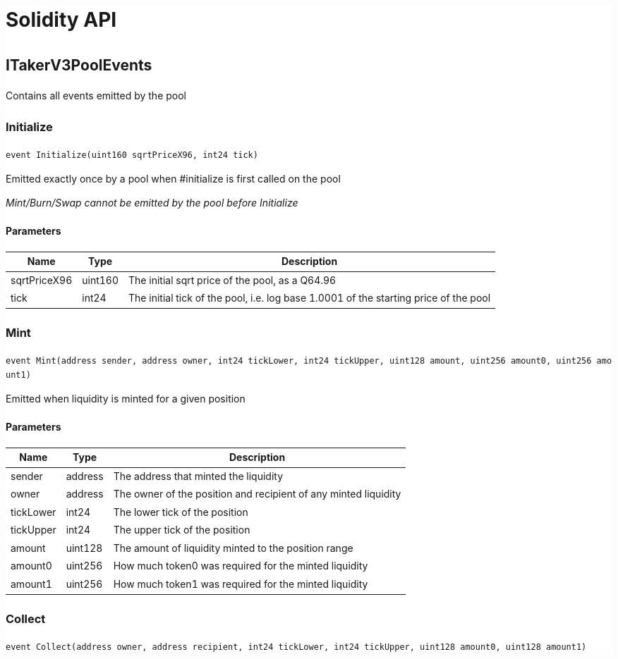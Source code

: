 # Solidity API

## ITakerV3PoolEvents

Contains all events emitted by the pool

### Initialize

```solidity
event Initialize(uint160 sqrtPriceX96, int24 tick)
```

Emitted exactly once by a pool when #initialize is first called on the pool

_Mint/Burn/Swap cannot be emitted by the pool before Initialize_

#### Parameters

| Name | Type | Description |
| ---- | ---- | ----------- |
| sqrtPriceX96 | uint160 | The initial sqrt price of the pool, as a Q64.96 |
| tick | int24 | The initial tick of the pool, i.e. log base 1.0001 of the starting price of the pool |

### Mint

```solidity
event Mint(address sender, address owner, int24 tickLower, int24 tickUpper, uint128 amount, uint256 amount0, uint256 amount1)
```

Emitted when liquidity is minted for a given position

#### Parameters

| Name | Type | Description |
| ---- | ---- | ----------- |
| sender | address | The address that minted the liquidity |
| owner | address | The owner of the position and recipient of any minted liquidity |
| tickLower | int24 | The lower tick of the position |
| tickUpper | int24 | The upper tick of the position |
| amount | uint128 | The amount of liquidity minted to the position range |
| amount0 | uint256 | How much token0 was required for the minted liquidity |
| amount1 | uint256 | How much token1 was required for the minted liquidity |

### Collect

```solidity
event Collect(address owner, address recipient, int24 tickLower, int24 tickUpper, uint128 amount0, uint128 amount1)
```
